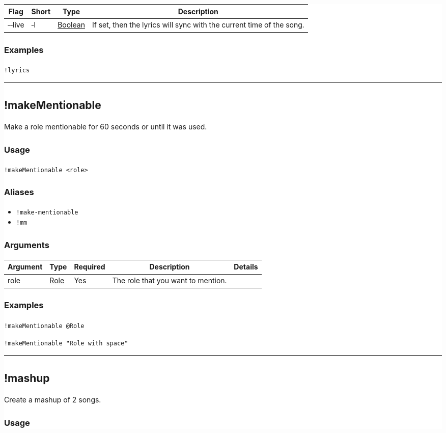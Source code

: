 | Flag                 | Short     | Type                | Description                                                          |
| -------------------- | --------- | ------------------- | -------------------------------------------------------------------- |
| &#x2011;&#x2011;live | &#x2011;l | [Boolean](#Boolean) | If set, then the lyrics will sync with the current time of the song. |

### Examples

```text
!lyrics
```

<a name='makeMentionable'></a>

---

## !makeMentionable

Make a role mentionable for 60 seconds or until it was used.

### Usage

```text
!makeMentionable <role>
```

### Aliases

- `!make-mentionable`
- `!mm`

### Arguments

| Argument | Type          | Required | Description                        | Details |
| -------- | ------------- | -------- | ---------------------------------- | ------- |
| role     | [Role](#Role) | Yes      | The role that you want to mention. |         |

### Examples

```text
!makeMentionable @Role
```

```text
!makeMentionable "Role with space"
```

<a name='mashup'></a>

---

## !mashup

Create a mashup of 2 songs.

### Usage
